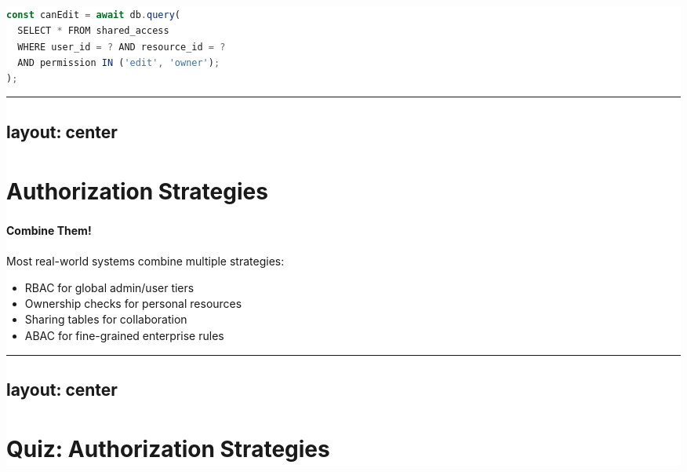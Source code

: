 <v-click>

```js
const canEdit = await db.query(
  SELECT * FROM shared_access
  WHERE user_id = ? AND resource_id = ? 
  AND permission IN ('edit', 'owner');
);
```
</v-click>


---
layout: center
---

# Authorization Strategies

#### Combine Them!

Most real-world systems combine multiple strategies:

- RBAC for global admin/user tiers
- Ownership checks for personal resources
- Sharing tables for collaboration
- ABAC for fine-grained enterprise rules

---
layout: center
---

# Quiz: Authorization Strategies

<Poll question="Which strategy is used for fine-grained enterprise rules?" :answers="['RBAC', 'ABAC', 'Ownership', 'Sharing']" :correctAnswer="1" />
